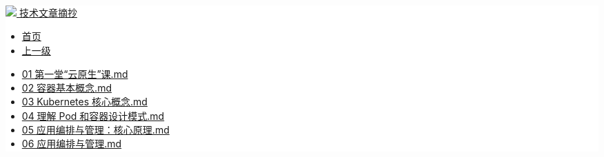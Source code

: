 <!DOCTYPE html>

<html xmlns="http://www.w3.org/1999/xhtml">
<head>
<head>
<meta content="text/html; charset=utf-8" http-equiv="Content-Type"/>
<meta content="width=device-width, initial-scale=1, maximum-scale=1.0, user-scalable=no" name="viewport"/>
<meta content="zh-cn" http-equiv="content-language"/>
<meta content="03 Kubernetes 核心概念" name="description"/>
<link href="/static/favicon.png" rel="icon"/>
<title>03 Kubernetes 核心概念 </title>
<link href="/static/index.css" rel="stylesheet"/>
<link href="/static/highlight.min.css" rel="stylesheet"/>
<script src="/static/highlight.min.js"></script>
<meta content="Hexo 4.2.0" name="generator"/>

</head>
<body>
<div class="book-container">
<div class="book-sidebar">
<div class="book-brand">
<a href="/">
<img src="/static/favicon.png"/>
<span>技术文章摘抄</span>
</a>
</div>
<div class="book-menu uncollapsible">
<ul class="uncollapsible">
<li><a class="current-tab" href="/">首页</a></li>
<li><a href="../">上一级</a></li>
</ul>
<ul class="uncollapsible">
<li>
<a class="menu-item" href="/%e4%b8%93%e6%a0%8f/CNCF%20X%20%e9%98%bf%e9%87%8c%e5%b7%b4%e5%b7%b4%e4%ba%91%e5%8e%9f%e7%94%9f%e6%8a%80%e6%9c%af%e5%85%ac%e5%bc%80%e8%af%be/01%20%e7%ac%ac%e4%b8%80%e5%a0%82%e2%80%9c%e4%ba%91%e5%8e%9f%e7%94%9f%e2%80%9d%e8%af%be.md" id="01 第一堂“云原生”课.md">01 第一堂“云原生”课.md</a>
</li>
<li>
<a class="menu-item" href="/%e4%b8%93%e6%a0%8f/CNCF%20X%20%e9%98%bf%e9%87%8c%e5%b7%b4%e5%b7%b4%e4%ba%91%e5%8e%9f%e7%94%9f%e6%8a%80%e6%9c%af%e5%85%ac%e5%bc%80%e8%af%be/02%20%e5%ae%b9%e5%99%a8%e5%9f%ba%e6%9c%ac%e6%a6%82%e5%bf%b5.md" id="02 容器基本概念.md">02 容器基本概念.md</a>
</li>
<li>
<a class="menu-item" href="/%e4%b8%93%e6%a0%8f/CNCF%20X%20%e9%98%bf%e9%87%8c%e5%b7%b4%e5%b7%b4%e4%ba%91%e5%8e%9f%e7%94%9f%e6%8a%80%e6%9c%af%e5%85%ac%e5%bc%80%e8%af%be/03%20Kubernetes%20%e6%a0%b8%e5%bf%83%e6%a6%82%e5%bf%b5.md" id="03 Kubernetes 核心概念.md">03 Kubernetes 核心概念.md</a>
</li>
<li>
<a class="menu-item" href="/%e4%b8%93%e6%a0%8f/CNCF%20X%20%e9%98%bf%e9%87%8c%e5%b7%b4%e5%b7%b4%e4%ba%91%e5%8e%9f%e7%94%9f%e6%8a%80%e6%9c%af%e5%85%ac%e5%bc%80%e8%af%be/04%20%e7%90%86%e8%a7%a3%20Pod%20%e5%92%8c%e5%ae%b9%e5%99%a8%e8%ae%be%e8%ae%a1%e6%a8%a1%e5%bc%8f.md" id="04 理解 Pod 和容器设计模式.md">04 理解 Pod 和容器设计模式.md</a>
</li>
<li>
<a class="menu-item" href="/%e4%b8%93%e6%a0%8f/CNCF%20X%20%e9%98%bf%e9%87%8c%e5%b7%b4%e5%b7%b4%e4%ba%91%e5%8e%9f%e7%94%9f%e6%8a%80%e6%9c%af%e5%85%ac%e5%bc%80%e8%af%be/05%20%e5%ba%94%e7%94%a8%e7%bc%96%e6%8e%92%e4%b8%8e%e7%ae%a1%e7%90%86%ef%bc%9a%e6%a0%b8%e5%bf%83%e5%8e%9f%e7%90%86.md" id="05 应用编排与管理：核心原理.md">05 应用编排与管理：核心原理.md</a>
</li>
<li>
<a class="menu-item" href="/%e4%b8%93%e6%a0%8f/CNCF%20X%20%e9%98%bf%e9%87%8c%e5%b7%b4%e5%b7%b4%e4%ba%91%e5%8e%9f%e7%94%9f%e6%8a%80%e6%9c%af%e5%85%ac%e5%bc%80%e8%af%be/06%20%e5%ba%94%e7%94%a8%e7%bc%96%e6%8e%92%e4%b8%8e%e7%ae%a1%e7%90%86.md" id="06 应用编排与管理.md">06 应用编排与管理.md</a>